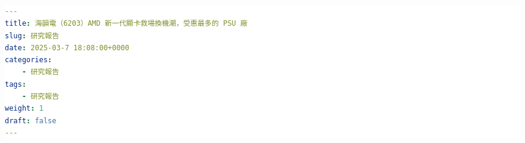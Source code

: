 ```yaml
---
title: 海韻電（6203）AMD 新一代顯卡救場換機潮，受惠最多的 PSU 廠
slug: 研究報告
date: 2025-03-7 18:08:00+0000
categories:
    - 研究報告
tags:
    - 研究報告
weight: 1
draft: false     
---
```

